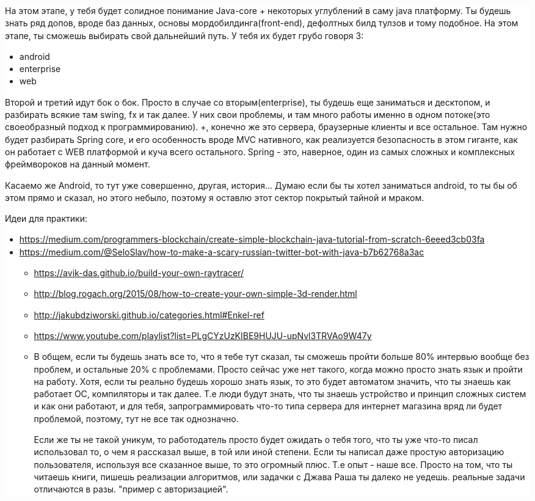 На этом этапе, у тебя будет солидное понимание Java-core + некоторых углублений в саму java платформу. Ты будешь знать ряд допов, вроде баз данных, основы мордобилдинга(front-end), дефолтных билд тулзов и тому подобное.
На этом этапе, ты сможешь выбирать свой дальнейший путь.
У тебя их будет грубо говоря 3:

- android
- enterprise
- web

Второй и третий идут бок о бок. Просто в случае со вторым(enterprise), ты будешь еще заниматься и десктопом, и разбирать всякие там swing, fx и так далее. У них свои проблемы, и там много работы именно в одном потоке(это своеобразный подход к программированию). +, конечно же это сервера, браузерные клиенты и все остальное. Там нужно будет разбирать Spring core, и его особенность вроде MVC нативного, как реализуется безопасность в этом гиганте, как он работает с WEB платформой и куча всего остального. Spring - это, наверное, один из самых сложных и комплексных фреймвороков на данный момент.

Касаемо же Android, то тут уже совершенно, другая, история...
Думаю если бы ты хотел заниматься android, то ты бы об этом прямо и сказал, но этого небыло, поэтому я оставлю этот сектор покрытый тайной и мраком.

Идеи для практики:

- https://medium.com/programmers-blockchain/create-simple-blockchain-java-tutorial-from-scratch-6eeed3cb03fa
- https://medium.com/@SeloSlav/how-to-make-a-scary-russian-twitter-bot-with-java-b7b62768a3ac
  - https://avik-das.github.io/build-your-own-raytracer/
  - http://blog.rogach.org/2015/08/how-to-create-your-own-simple-3d-render.html
  - http://jakubdziworski.github.io/categories.html#Enkel-ref
  - https://www.youtube.com/playlist?list=PLgCYzUzKIBE9HUJU-upNvl3TRVAo9W47y
  - В общем, если ты будешь знать все то, что я тебе тут сказал, ты сможешь пройти больше 80% интервью вообще без проблем, и остальные 20% c проблемами. Просто сейчас уже нет такого, когда можно просто знать язык и пройти на работу. Хотя, если ты реально будешь хорошо знать язык, то это будет автоматом значить, что ты знаешь как работает ОС, компиляторы и так далее. Т.е люди будут знать, что ты знаешь устройство и принцип сложных систем и как они работают, и для тебя, запрограммировать что-то типа сервера для интернет магазина вряд ли будет проблемой, поэтому, тут не все так однозначно.
    
    Если же ты не такой уникум, то работодатель просто будет ожидать о тебя того, что ты уже что-то писал использовал то, о чем я рассказал выше, в той или иной степени. Если ты написал даже простую авторизацию пользователя, используя все сказанное выше, то это огромный плюс. Т.е опыт - наше все. Просто на том, что ты читаешь книги, пишешь реализации алгоритмов, или задачки с Джава Раша ты далеко не уедешь. реальные задачи отличаются в разы. "пример с авторизацией".
